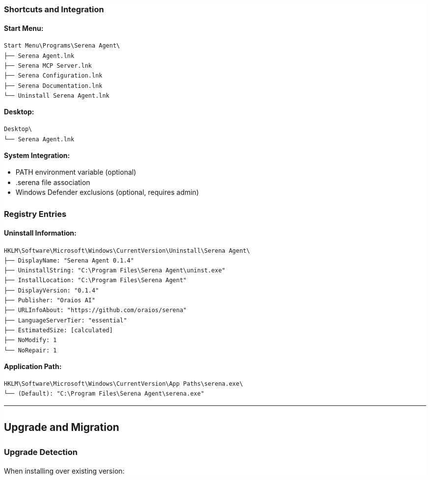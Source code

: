 ### Shortcuts and Integration

**Start Menu:**
```
Start Menu\Programs\Serena Agent\
├── Serena Agent.lnk
├── Serena MCP Server.lnk
├── Serena Configuration.lnk
├── Serena Documentation.lnk
└── Uninstall Serena Agent.lnk
```

**Desktop:**
```
Desktop\
└── Serena Agent.lnk
```

**System Integration:**
- PATH environment variable (optional)
- .serena file association
- Windows Defender exclusions (optional, requires admin)

### Registry Entries

**Uninstall Information:**
```
HKLM\Software\Microsoft\Windows\CurrentVersion\Uninstall\Serena Agent\
├── DisplayName: "Serena Agent 0.1.4"
├── UninstallString: "C:\Program Files\Serena Agent\uninst.exe"
├── InstallLocation: "C:\Program Files\Serena Agent"
├── DisplayVersion: "0.1.4"
├── Publisher: "Oraios AI"
├── URLInfoAbout: "https://github.com/oraios/serena"
├── LanguageServerTier: "essential"
├── EstimatedSize: [calculated]
├── NoModify: 1
└── NoRepair: 1
```

**Application Path:**
```
HKLM\Software\Microsoft\Windows\CurrentVersion\App Paths\serena.exe\
└── (Default): "C:\Program Files\Serena Agent\serena.exe"
```

---

## Upgrade and Migration

### Upgrade Detection

When installing over existing version:

